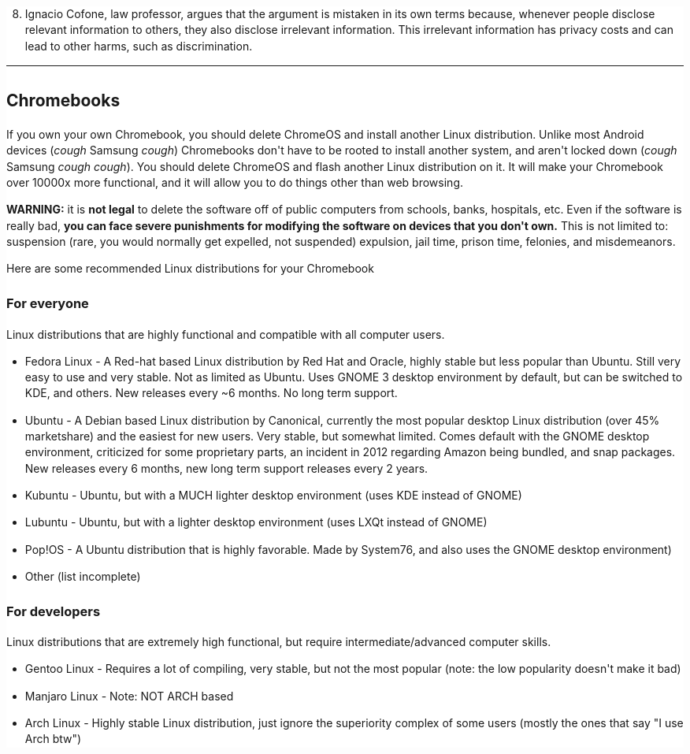 8. Ignacio Cofone, law professor, argues that the argument is mistaken in its own terms because, whenever people disclose relevant information to others, they also disclose irrelevant information. This irrelevant information has privacy costs and can lead to other harms, such as discrimination.

***

## Chromebooks

If you own your own Chromebook, you should delete ChromeOS and install another Linux distribution. Unlike most Android devices (*cough* Samsung *cough*) Chromebooks don't have to be rooted to install another system, and aren't locked down (*cough* Samsung *cough* *cough*). You should delete ChromeOS and flash another Linux distribution on it. It will make your Chromebook over 10000x more functional, and it will allow you to do things other than web browsing.

**WARNING:** it is **not legal** to delete the software off of public computers from schools, banks, hospitals, etc. Even if the software is really bad, **you can face severe punishments for modifying the software on devices that you don't own.** This is not limited to: suspension (rare, you would normally get expelled, not suspended) expulsion, jail time, prison time, felonies, and misdemeanors.

Here are some recommended Linux distributions for your Chromebook

### For everyone

Linux distributions that are highly functional and compatible with all computer users.

* Fedora Linux - A Red-hat based Linux distribution by Red Hat and Oracle, highly stable but less popular than Ubuntu. Still very easy to use and very stable. Not as limited as Ubuntu. Uses GNOME 3 desktop environment by default, but can be switched to KDE, and others. New releases every ~6 months. No long term support.

* Ubuntu - A Debian based Linux distribution by Canonical, currently the most popular desktop Linux distribution (over 45% marketshare) and the easiest for new users. Very stable, but somewhat limited. Comes default with the GNOME desktop environment, criticized for some proprietary parts, an incident in 2012 regarding Amazon being bundled, and snap packages. New releases every 6 months, new long term support releases every 2 years.

* Kubuntu - Ubuntu, but with a MUCH lighter desktop environment (uses KDE instead of GNOME)

* Lubuntu - Ubuntu, but with a lighter desktop environment (uses LXQt instead of GNOME)

* Pop!OS - A Ubuntu distribution that is highly favorable. Made by System76, and also uses the GNOME desktop environment)

* Other (list incomplete)

### For developers

Linux distributions that are extremely high functional, but require intermediate/advanced computer skills.

* Gentoo Linux - Requires a lot of compiling, very stable, but not the most popular (note: the low popularity doesn't make it bad)

* Manjaro Linux - Note: NOT ARCH based

* Arch Linux - Highly stable Linux distribution, just ignore the superiority complex of some users (mostly the ones that say "I use Arch btw")
